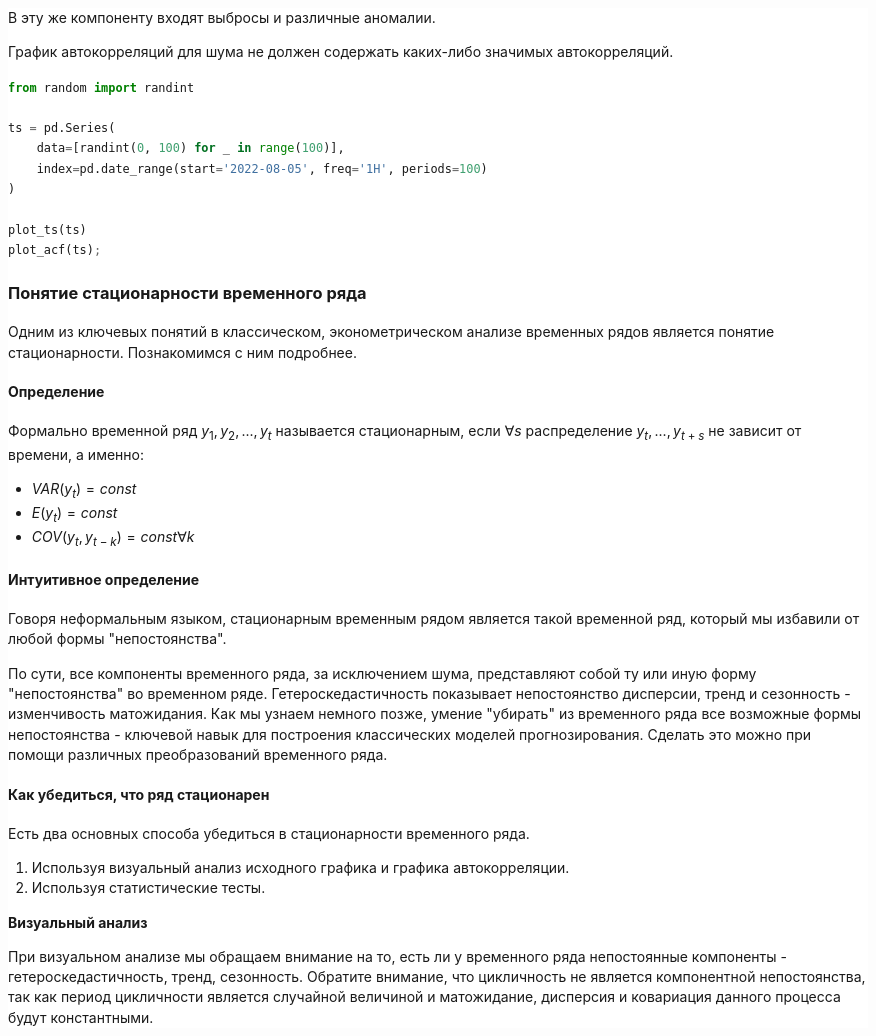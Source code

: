 В эту же компоненту входят выбросы и различные аномалии.

График автокорреляций для шума не должен содержать каких-либо значимых автокорреляций.

```python
from random import randint

ts = pd.Series(
    data=[randint(0, 100) for _ in range(100)],
    index=pd.date_range(start='2022-08-05', freq='1H', periods=100)
)

plot_ts(ts)
plot_acf(ts);
```

### Понятие стационарности временного ряда

Одним из ключевых понятий в классическом, эконометрическом анализе временных рядов
является понятие стационарности. Познакомимся с ним подробнее.

#### Определение

Формально временной ряд $y_1, y_2, ..., y_t$ называется стационарным, если $\forall s$
распределение $y_t, ..., y_{t+s}$ не зависит от времени, а именно:

* $VAR(y_t) = const$
* $E(y_t) = const$
* $COV(y_t, y_{t-k}) = const \forall k$

#### Интуитивное определение

Говоря неформальным языком, стационарным временным рядом является такой временной ряд,
который мы избавили от любой формы "непостоянства". 

По сути, все компоненты временного ряда, за исключением шума, представляют собой ту или 
иную форму "непостоянства" во временном ряде. Гетероскедастичность показывает
непостоянство дисперсии, тренд и сезонность - изменчивость матожидания. Как мы узнаем
немного позже, умение "убирать" из временного ряда все возможные формы непостоянства -
ключевой навык для построения классических моделей прогнозирования. Сделать это можно при
помощи различных преобразований временного ряда.


#### Как убедиться, что ряд стационарен

Есть два основных способа убедиться в стационарности временного ряда.

1. Используя визуальный анализ исходного графика и графика автокорреляции.
2. Используя статистические тесты.

**Визуальный анализ**

При визуальном анализе мы обращаем внимание на то, есть ли у временного ряда непостоянные
компоненты - гетероскедастичность, тренд, сезонность. Обратите внимание, что цикличность
не является компонентной непостоянства, так как период цикличности является случайной
величиной и матожидание, дисперсия и ковариация данного процесса будут константными.
